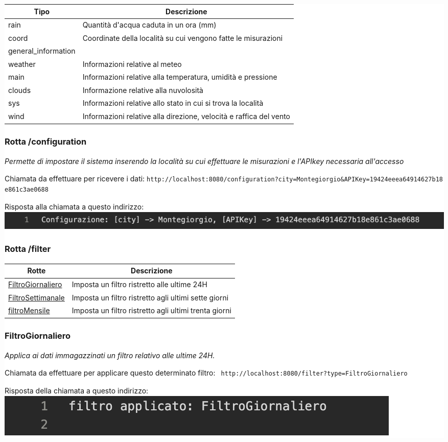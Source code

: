 |Tipo|Descrizione|
|--|--|
|rain|Quantità d'acqua caduta in un ora (mm)|
|coord|Coordinate della località su cui vengono fatte le misurazioni|
|general_information||
|weather|Informazioni relative al meteo|
|main|Informazioni relative alla temperatura, umidità e pressione|
|clouds|Informazione relative alla nuvolosità|
|sys|Informazioni relative allo stato in cui si trova la località|
|wind|Informazioni relative alla direzione, velocità e raffica del vento|

### Rotta /configuration
*Permette di impostare il sistema inserendo la località su cui effettuare le misurazioni e l'APIkey necessaria all'accesso*

Chiamata da effettuare per ricevere i dati: 
<code>http://localhost:8080/configuration?city=Montegiorgio&APIKey=19424eeea64914627b18e861c3ae0688</code>

Risposta alla chiamata a questo indirizzo:
![](https://github.com/Mik-Jos-EsameProgrammazione/EsameProg.Ogg/blob/Joshua-Ciccolini-UMLScheme/other_images/configuration.png?raw=true)

### Rotta /filter
|Rotte|Descrizione|
|--|--|
|[FiltroGiornaliero](#rotta-filtrogiornaliero)| Imposta un filtro ristretto alle ultime 24H
|[FiltroSettimanale](#rotta-filtrosettimanale)| Imposta un filtro ristretto agli ultimi sette giorni
|[filtroMensile](#rotta-filtromensile)| Imposta un filtro ristretto agli ultimi trenta giorni

### FiltroGiornaliero
*Applica ai dati immagazzinati un filtro relativo alle ultime 24H.*

Chiamata da effettuare per applicare questo determinato filtro:
<code> http://localhost:8080/filter?type=FiltroGiornaliero </code>

Risposta della chiamata a questo indirizzo:
![](https://github.com/Mik-Jos-EsameProgrammazione/EsameProg.Ogg/blob/Joshua-Ciccolini-UMLScheme/filter_images/FiltroGiornaliero.png?raw=true)
